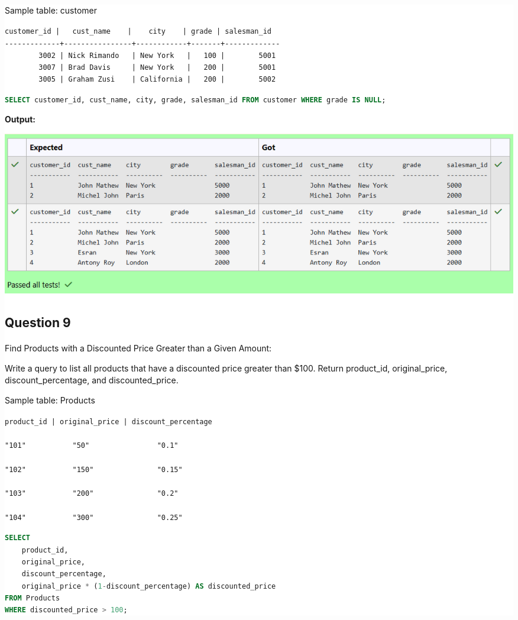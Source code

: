 Sample table: customer
```
customer_id |   cust_name    |    city    | grade | salesman_id 
-------------+----------------+------------+-------+-------------
        3002 | Nick Rimando   | New York   |   100 |        5001
        3007 | Brad Davis     | New York   |   200 |        5001
        3005 | Graham Zusi    | California |   200 |        5002
```

```sql
SELECT customer_id, cust_name, city, grade, salesman_id FROM customer WHERE grade IS NULL;
```

**Output:**

![alt text](Images/image-8.png)

**Question 9**
---
Find Products with a Discounted Price Greater than a Given Amount:

Write a query to list all products that have a discounted price greater than $100. Return product_id, original_price, discount_percentage, and discounted_price.

Sample table: Products

```
product_id | original_price | discount_percentage

"101"           "50"                "0.1"

"102"           "150"               "0.15"

"103"           "200"               "0.2"

"104"           "300"               "0.25"
```
```sql
SELECT 
    product_id, 
    original_price,
    discount_percentage,
    original_price * (1-discount_percentage) AS discounted_price 
FROM Products
WHERE discounted_price > 100;
```
